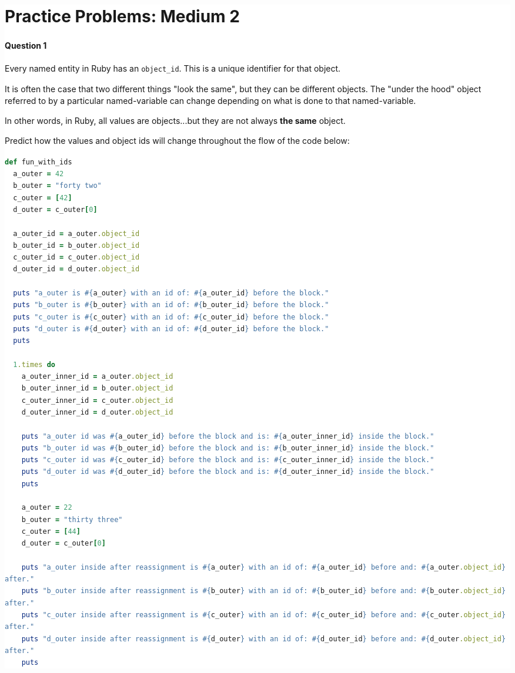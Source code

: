 # Practice Problems: Medium 2

#### Question 1

Every named entity in Ruby has an `object_id`. This is a unique identifier for that object.

It is often the case that two different things "look the same", but they can be different objects. The "under the hood" object referred to by a particular named-variable can change depending on what is done to that named-variable.

In other words, in Ruby, all values are objects...but they are not always **the same** object.

Predict how the values and object ids will change throughout the flow of the code below:

```ruby
def fun_with_ids
  a_outer = 42
  b_outer = "forty two"
  c_outer = [42]
  d_outer = c_outer[0]

  a_outer_id = a_outer.object_id
  b_outer_id = b_outer.object_id
  c_outer_id = c_outer.object_id
  d_outer_id = d_outer.object_id

  puts "a_outer is #{a_outer} with an id of: #{a_outer_id} before the block."
  puts "b_outer is #{b_outer} with an id of: #{b_outer_id} before the block."
  puts "c_outer is #{c_outer} with an id of: #{c_outer_id} before the block."
  puts "d_outer is #{d_outer} with an id of: #{d_outer_id} before the block."
  puts

  1.times do
    a_outer_inner_id = a_outer.object_id
    b_outer_inner_id = b_outer.object_id
    c_outer_inner_id = c_outer.object_id
    d_outer_inner_id = d_outer.object_id

    puts "a_outer id was #{a_outer_id} before the block and is: #{a_outer_inner_id} inside the block."
    puts "b_outer id was #{b_outer_id} before the block and is: #{b_outer_inner_id} inside the block."
    puts "c_outer id was #{c_outer_id} before the block and is: #{c_outer_inner_id} inside the block."
    puts "d_outer id was #{d_outer_id} before the block and is: #{d_outer_inner_id} inside the block."
    puts

    a_outer = 22
    b_outer = "thirty three"
    c_outer = [44]
    d_outer = c_outer[0]

    puts "a_outer inside after reassignment is #{a_outer} with an id of: #{a_outer_id} before and: #{a_outer.object_id} after."
    puts "b_outer inside after reassignment is #{b_outer} with an id of: #{b_outer_id} before and: #{b_outer.object_id} after."
    puts "c_outer inside after reassignment is #{c_outer} with an id of: #{c_outer_id} before and: #{c_outer.object_id} after."
    puts "d_outer inside after reassignment is #{d_outer} with an id of: #{d_outer_id} before and: #{d_outer.object_id} after."
    puts


```